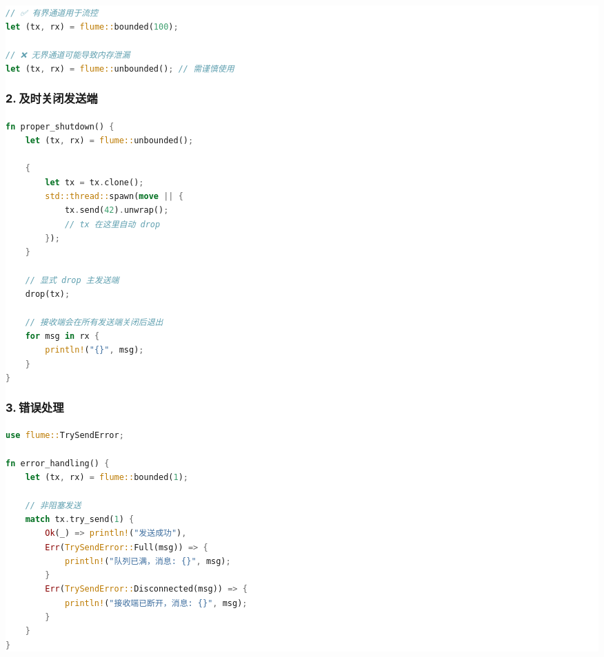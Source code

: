 ```rust
// ✅ 有界通道用于流控
let (tx, rx) = flume::bounded(100);

// ❌ 无界通道可能导致内存泄漏
let (tx, rx) = flume::unbounded(); // 需谨慎使用
```

### 2. 及时关闭发送端

```rust
fn proper_shutdown() {
    let (tx, rx) = flume::unbounded();
    
    {
        let tx = tx.clone();
        std::thread::spawn(move || {
            tx.send(42).unwrap();
            // tx 在这里自动 drop
        });
    }
    
    // 显式 drop 主发送端
    drop(tx);
    
    // 接收端会在所有发送端关闭后退出
    for msg in rx {
        println!("{}", msg);
    }
}
```

### 3. 错误处理

```rust
use flume::TrySendError;

fn error_handling() {
    let (tx, rx) = flume::bounded(1);
    
    // 非阻塞发送
    match tx.try_send(1) {
        Ok(_) => println!("发送成功"),
        Err(TrySendError::Full(msg)) => {
            println!("队列已满，消息: {}", msg);
        }
        Err(TrySendError::Disconnected(msg)) => {
            println!("接收端已断开，消息: {}", msg);
        }
    }
}
```
